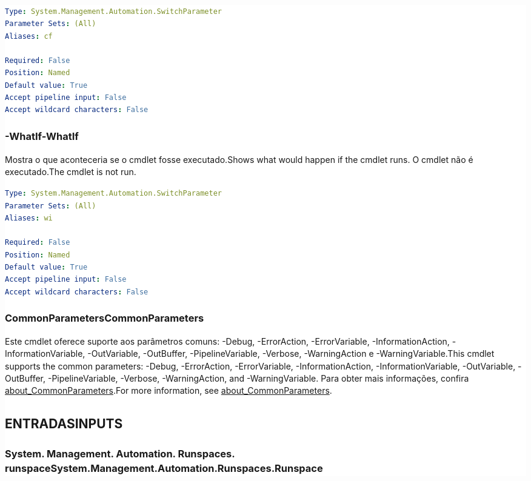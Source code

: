 ```yaml
Type: System.Management.Automation.SwitchParameter
Parameter Sets: (All)
Aliases: cf

Required: False
Position: Named
Default value: True
Accept pipeline input: False
Accept wildcard characters: False
```

### <span data-ttu-id="663ff-144">-WhatIf</span><span class="sxs-lookup"><span data-stu-id="663ff-144">-WhatIf</span></span>

<span data-ttu-id="663ff-145">Mostra o que aconteceria se o cmdlet fosse executado.</span><span class="sxs-lookup"><span data-stu-id="663ff-145">Shows what would happen if the cmdlet runs.</span></span> <span data-ttu-id="663ff-146">O cmdlet não é executado.</span><span class="sxs-lookup"><span data-stu-id="663ff-146">The cmdlet is not run.</span></span>

```yaml
Type: System.Management.Automation.SwitchParameter
Parameter Sets: (All)
Aliases: wi

Required: False
Position: Named
Default value: True
Accept pipeline input: False
Accept wildcard characters: False
```

### <span data-ttu-id="663ff-147">CommonParameters</span><span class="sxs-lookup"><span data-stu-id="663ff-147">CommonParameters</span></span>

<span data-ttu-id="663ff-148">Este cmdlet oferece suporte aos parâmetros comuns: -Debug, -ErrorAction, -ErrorVariable, -InformationAction, -InformationVariable, -OutVariable, -OutBuffer, -PipelineVariable, -Verbose, -WarningAction e -WarningVariable.</span><span class="sxs-lookup"><span data-stu-id="663ff-148">This cmdlet supports the common parameters: -Debug, -ErrorAction, -ErrorVariable, -InformationAction, -InformationVariable, -OutVariable, -OutBuffer, -PipelineVariable, -Verbose, -WarningAction, and -WarningVariable.</span></span> <span data-ttu-id="663ff-149">Para obter mais informações, confira [about_CommonParameters](https://go.microsoft.com/fwlink/?LinkID=113216).</span><span class="sxs-lookup"><span data-stu-id="663ff-149">For more information, see [about_CommonParameters](https://go.microsoft.com/fwlink/?LinkID=113216).</span></span>

## <span data-ttu-id="663ff-150">ENTRADAS</span><span class="sxs-lookup"><span data-stu-id="663ff-150">INPUTS</span></span>

### <span data-ttu-id="663ff-151">System. Management. Automation. Runspaces. runspace</span><span class="sxs-lookup"><span data-stu-id="663ff-151">System.Management.Automation.Runspaces.Runspace</span></span>
